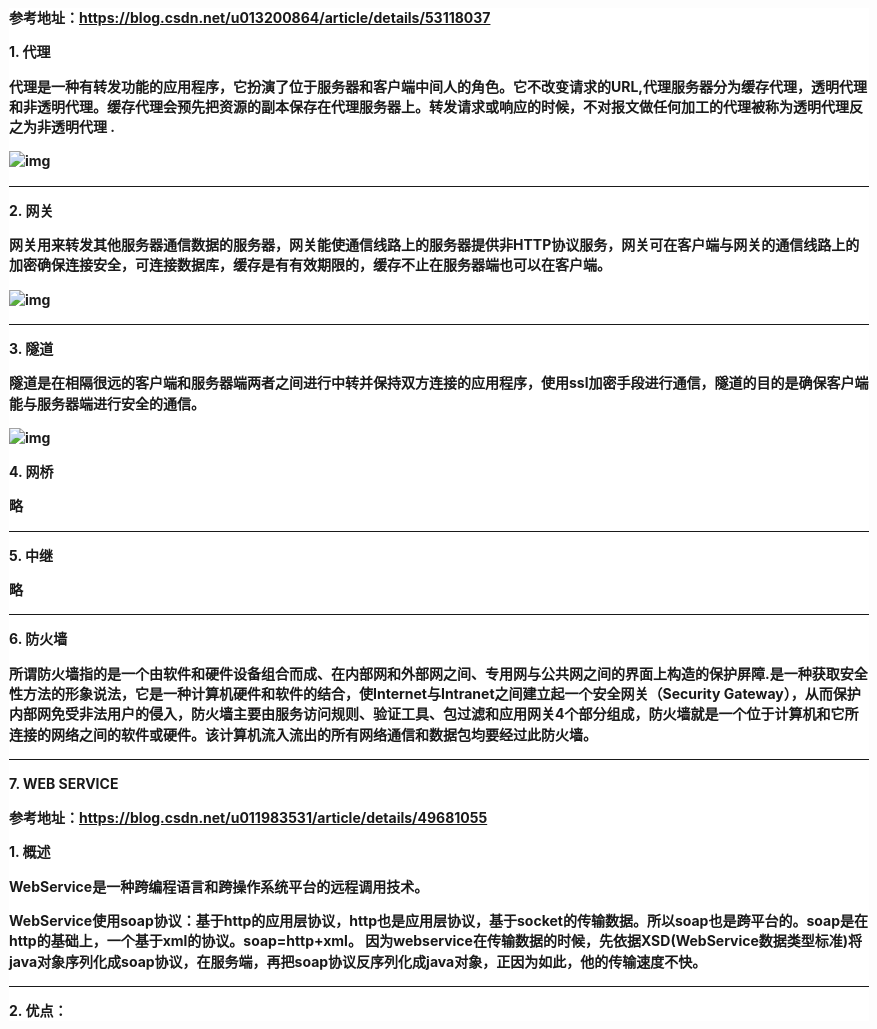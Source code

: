 **参考地址：<https://blog.csdn.net/u013200864/article/details/53118037>**

**1.      代理**

**代理是一种有转发功能的应用程序，它扮演了位于服务器和客户端中间人的角色。它不改变请求的URL,代理服务器分为缓存代理，透明代理和非透明代理。缓存代理会预先把资源的副本保存在代理服务器上。转发请求或响应的时候，不对报文做任何加工的代理被称为透明代理反之为非透明代理 .**

**![img](file:///C:/Users/minhe/AppData/Local/Temp/msohtmlclip1/01/clip_image038.jpg)**

****

**2.      网关**

**网关用来转发其他服务器通信数据的服务器，网关能使通信线路上的服务器提供非HTTP协议服务，网关可在客户端与网关的通信线路上的加密确保连接安全，可连接数据库，缓存是有有效期限的，缓存不止在服务器端也可以在客户端。** 

**![img](file:///C:/Users/minhe/AppData/Local/Temp/msohtmlclip1/01/clip_image040.jpg)**

****

**3.      隧道**

**隧道是在相隔很远的客户端和服务器端两者之间进行中转并保持双方连接的应用程序，使用ssl加密手段进行通信，隧道的目的是确保客户端能与服务器端进行安全的通信。**

**![img](file:///C:/Users/minhe/AppData/Local/Temp/msohtmlclip1/01/clip_image042.jpg)**

**4.      网桥**

**略**

****

**5.      中继**

**略**

****

**6.      防火墙**

**所谓防火墙指的是一个由软件和硬件设备组合而成、在内部网和外部网之间、专用网与公共网之间的界面上构造的保护屏障.是一种获取安全性方法的形象说法，它是一种计算机硬件和软件的结合，使Internet与Intranet之间建立起一个安全网关（Security Gateway），从而保护内部网免受非法用户的侵入，防火墙主要由服务访问规则、验证工具、包过滤和应用网关4个部分组成，防火墙就是一个位于计算机和它所连接的网络之间的软件或硬件。该计算机流入流出的所有网络通信和数据包均要经过此防火墙。**

****

**7.      WEB SERVICE**

**参考地址：<https://blog.csdn.net/u011983531/article/details/49681055>**

**1.     概述**

**WebService是一种跨编程语言和跨操作系统平台的远程调用技术。**

**WebService使用soap协议：基于http的应用层协议，http也是应用层协议，基于socket的传输数据。所以soap也是跨平台的。soap是在http的基础上，一个基于xml的协议。soap=http+xml。   因为webservice在传输数据的时候，先依据XSD(WebService数据类型标准)将java对象序列化成soap协议，在服务端，再把soap协议反序列化成java对象，正因为如此，他的传输速度不快。** 

****

**2.     优点：**
